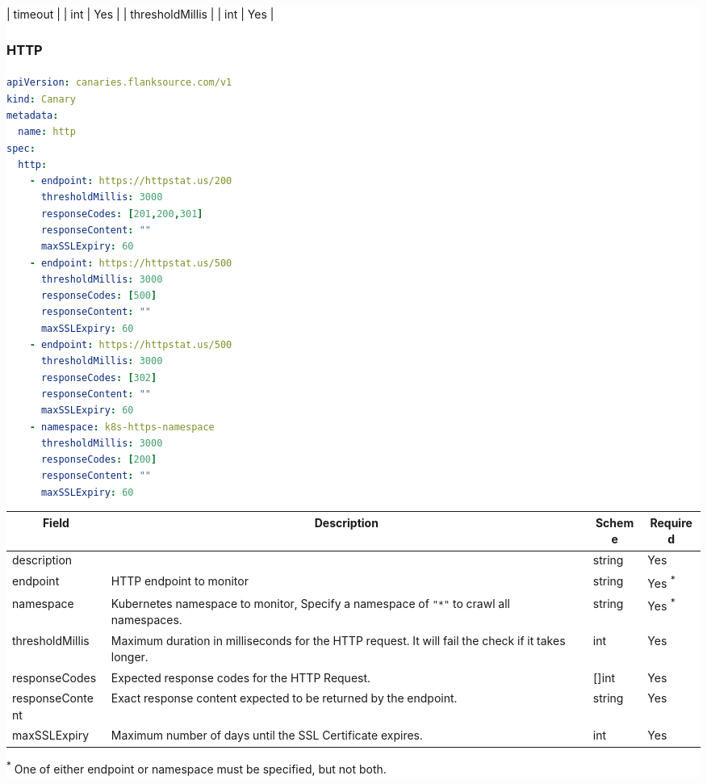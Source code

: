 | timeout         |             | int      | Yes      |
| thresholdMillis |             | int      | Yes      |


### HTTP

```yaml
apiVersion: canaries.flanksource.com/v1
kind: Canary
metadata:
  name: http
spec:
  http:
    - endpoint: https://httpstat.us/200
      thresholdMillis: 3000
      responseCodes: [201,200,301]
      responseContent: ""
      maxSSLExpiry: 60
    - endpoint: https://httpstat.us/500
      thresholdMillis: 3000
      responseCodes: [500]
      responseContent: ""
      maxSSLExpiry: 60
    - endpoint: https://httpstat.us/500
      thresholdMillis: 3000
      responseCodes: [302]
      responseContent: ""
      maxSSLExpiry: 60
    - namespace: k8s-https-namespace
      thresholdMillis: 3000
      responseCodes: [200]
      responseContent: ""
      maxSSLExpiry: 60

```

| Field           | Description                                                  | Scheme | Required         |
| --------------- | ------------------------------------------------------------ | ------ | ---------------- |
| description     |                                                              | string | Yes              |
| endpoint        | HTTP endpoint to monitor                                     | string | Yes <sup>*</sup> |
| namespace       | Kubernetes namespace to monitor, Specify a namespace of `"*"` to crawl all namespaces. | string | Yes <sup>*</sup> |
| thresholdMillis | Maximum duration in milliseconds for the HTTP request. It will fail the check if it takes longer. | int    | Yes              |
| responseCodes   | Expected response codes for the HTTP Request.                | []int  | Yes              |
| responseContent | Exact response content expected to be returned by the endpoint. | string | Yes              |
| maxSSLExpiry    | Maximum number of days until the SSL Certificate expires.    | int    | Yes              |

<sup>*</sup> One of either endpoint or namespace must be specified, but not both.
